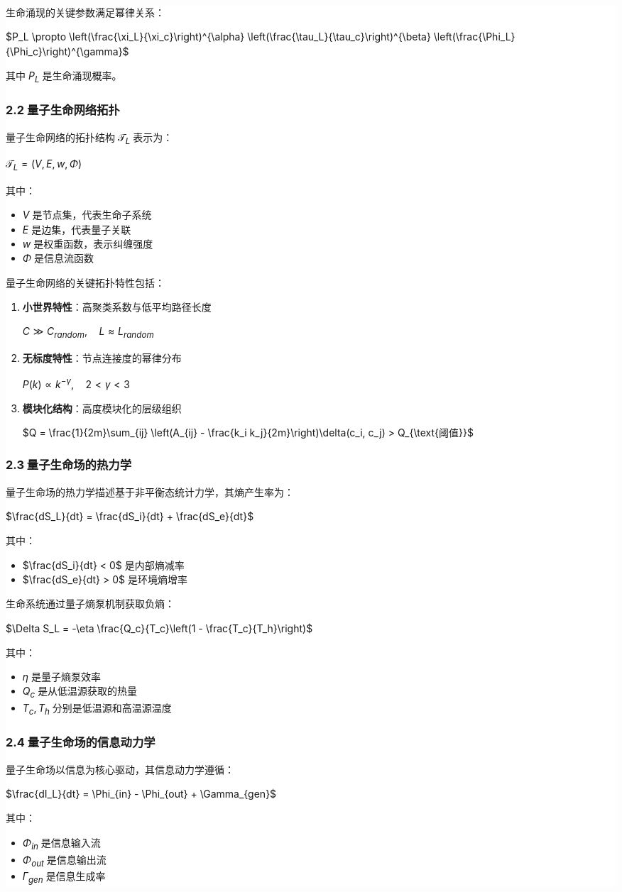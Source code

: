 生命涌现的关键参数满足幂律关系：

$`P_L \propto \left(\frac{\xi_L}{\xi_c}\right)^{\alpha} \left(\frac{\tau_L}{\tau_c}\right)^{\beta} \left(\frac{\Phi_L}{\Phi_c}\right)^{\gamma}`$

其中 $`P_L`$ 是生命涌现概率。

### 2.2 量子生命网络拓扑

量子生命网络的拓扑结构 $`\mathcal{T}_L`$ 表示为：

$`\mathcal{T}_L = (V, E, w, \Phi)`$

其中：
- $`V`$ 是节点集，代表生命子系统
- $`E`$ 是边集，代表量子关联
- $`w`$ 是权重函数，表示纠缠强度
- $`\Phi`$ 是信息流函数

量子生命网络的关键拓扑特性包括：

1. **小世界特性**：高聚类系数与低平均路径长度
   
   $`C \gg C_{random}, \quad L \approx L_{random}`$

2. **无标度特性**：节点连接度的幂律分布
   
   $`P(k) \propto k^{-\gamma}, \quad 2 < \gamma < 3`$

3. **模块化结构**：高度模块化的层级组织
   
   $`Q = \frac{1}{2m}\sum_{ij} \left(A_{ij} - \frac{k_i k_j}{2m}\right)\delta(c_i, c_j) > Q_{\text{阈值}}`$

### 2.3 量子生命场的热力学

量子生命场的热力学描述基于非平衡态统计力学，其熵产生率为：

$`\frac{dS_L}{dt} = \frac{dS_i}{dt} + \frac{dS_e}{dt}`$

其中：
- $`\frac{dS_i}{dt} < 0`$ 是内部熵减率
- $`\frac{dS_e}{dt} > 0`$ 是环境熵增率

生命系统通过量子熵泵机制获取负熵：

$`\Delta S_L = -\eta \frac{Q_c}{T_c}\left(1 - \frac{T_c}{T_h}\right)`$

其中：
- $`\eta`$ 是量子熵泵效率
- $`Q_c`$ 是从低温源获取的热量
- $`T_c, T_h`$ 分别是低温源和高温源温度

### 2.4 量子生命场的信息动力学

量子生命场以信息为核心驱动，其信息动力学遵循：

$`\frac{dI_L}{dt} = \Phi_{in} - \Phi_{out} + \Gamma_{gen}`$

其中：
- $`\Phi_{in}`$ 是信息输入流
- $`\Phi_{out}`$ 是信息输出流
- $`\Gamma_{gen}`$ 是信息生成率
